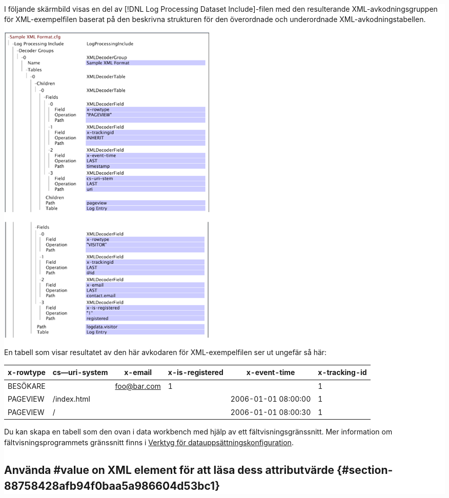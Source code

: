 I följande skärmbild visas en del av [!DNL Log Processing Dataset Include]-filen med den resulterande XML-avkodningsgruppen för XML-exempelfilen baserat på den beskrivna strukturen för den överordnade och underordnade XML-avkodningstabellen.

![](assets/cft_LogProc_xmldecodergroup_top.png)

![](assets/cfg_LogProcessingInclude_XMLDecoderGroup_bottom.png)

En tabell som visar resultatet av den här avkodaren för XML-exempelfilen ser ut ungefär så här:

| x-rowtype | cs—uri-system | x-email | x-is-registered | x-event-time | x-tracking-id |
|---|---|---|---|---|---|
| BESÖKARE |  | foo@bar.com | 1 |  | 1 |
| PAGEVIEW | /index.html |  |  | 2006-01-01 08:00:00 | 1 |
| PAGEVIEW | / |  |  | 2006-01-01 08:00:30 | 1 |

Du kan skapa en tabell som den ovan i data workbench med hjälp av ett fältvisningsgränssnitt. Mer information om fältvisningsprogrammets gränssnitt finns i [Verktyg för datauppsättningskonfiguration](../../../../../home/c-dataset-const-proc/c-dataset-config-tools/c-dataset-config-tools.md#concept-6e058b7691834cf79dcfd1573f78d4f5).

## Använda #value on XML element för att läsa dess attributvärde {#section-88758428afb94f0baa5a986604d53bc1}
